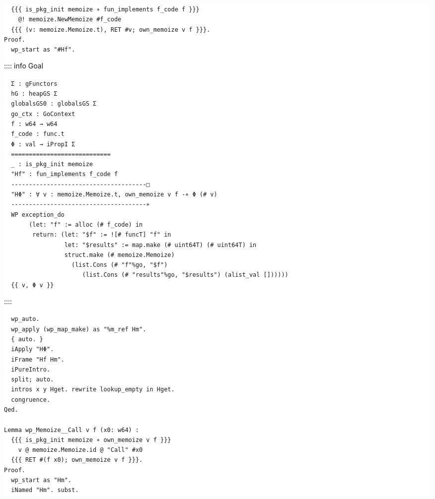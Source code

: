 ```rocq
  {{{ is_pkg_init memoize ∗ fun_implements f_code f }}}
    @! memoize.NewMemoize #f_code
  {{{ (v: memoize.Memoize.t), RET #v; own_memoize v f }}}.
Proof.
  wp_start as "#Hf".
```

:::: info Goal

```txt
  Σ : gFunctors
  hG : heapGS Σ
  globalsGS0 : globalsGS Σ
  go_ctx : GoContext
  f : w64 → w64
  f_code : func.t
  Φ : val → iPropI Σ
  ============================
  _ : is_pkg_init memoize
  "Hf" : fun_implements f_code f
  --------------------------------------□
  "HΦ" : ∀ v : memoize.Memoize.t, own_memoize v f -∗ Φ (# v)
  --------------------------------------∗
  WP exception_do
       (let: "f" := alloc (# f_code) in
        return: (let: "$f" := ![# funcT] "f" in
                 let: "$results" := map.make (# uint64T) (# uint64T) in
                 struct.make (# memoize.Memoize)
                   (list.Cons (# "f"%go, "$f")
                      (list.Cons (# "results"%go, "$results") (alist_val [])))))
  {{ v, Φ v }}
```

::::

```rocq
  wp_auto.
  wp_apply (wp_map_make) as "%m_ref Hm".
  { auto. }
  iApply "HΦ".
  iFrame "Hf Hm".
  iPureIntro.
  split; auto.
  intros x y Hget. rewrite lookup_empty in Hget.
  congruence.
Qed.

Lemma wp_Memoize__Call v f (x0: w64) :
  {{{ is_pkg_init memoize ∗ own_memoize v f }}}
    v @ memoize.Memoize.id @ "Call" #x0
  {{{ RET #(f x0); own_memoize v f }}}.
Proof.
  wp_start as "Hm".
  iNamed "Hm". subst.
```
